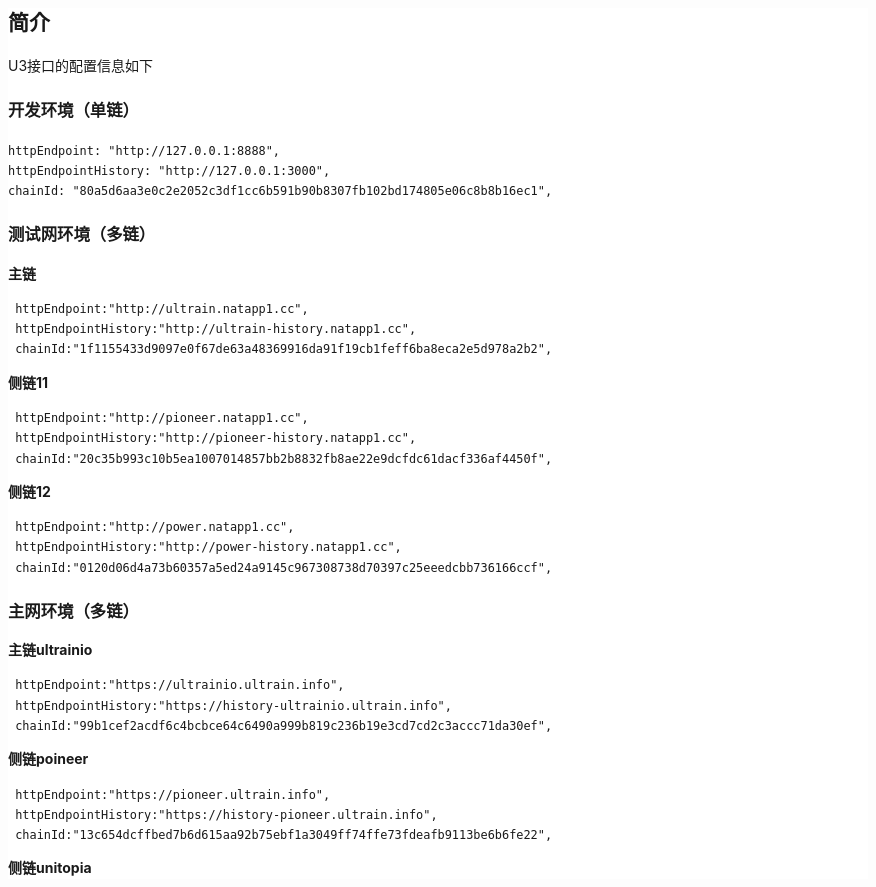 ## 简介

U3接口的配置信息如下

### 开发环境（单链）
```
httpEndpoint: "http://127.0.0.1:8888",  
httpEndpointHistory: "http://127.0.0.1:3000",  
chainId: "80a5d6aa3e0c2e2052c3df1cc6b591b90b8307fb102bd174805e06c8b8b16ec1",
```
  
### 测试网环境（多链）

**主链**

```
 httpEndpoint:"http://ultrain.natapp1.cc",  
 httpEndpointHistory:"http://ultrain-history.natapp1.cc",  
 chainId:"1f1155433d9097e0f67de63a48369916da91f19cb1feff6ba8eca2e5d978a2b2",
```

**侧链11**

```
 httpEndpoint:"http://pioneer.natapp1.cc",  
 httpEndpointHistory:"http://pioneer-history.natapp1.cc",  
 chainId:"20c35b993c10b5ea1007014857bb2b8832fb8ae22e9dcfdc61dacf336af4450f",
```

**侧链12**

```
 httpEndpoint:"http://power.natapp1.cc",  
 httpEndpointHistory:"http://power-history.natapp1.cc",  
 chainId:"0120d06d4a73b60357a5ed24a9145c967308738d70397c25eeedcbb736166ccf",
```

### 主网环境（多链）

**主链ultrainio**

```
 httpEndpoint:"https://ultrainio.ultrain.info",  
 httpEndpointHistory:"https://history-ultrainio.ultrain.info",  
 chainId:"99b1cef2acdf6c4bcbce64c6490a999b819c236b19e3cd7cd2c3accc71da30ef",
```

**侧链poineer**

```
 httpEndpoint:"https://pioneer.ultrain.info",  
 httpEndpointHistory:"https://history-pioneer.ultrain.info",  
 chainId:"13c654dcffbed7b6d615aa92b75ebf1a3049ff74ffe73fdeafb9113be6b6fe22",
```

**侧链unitopia**
